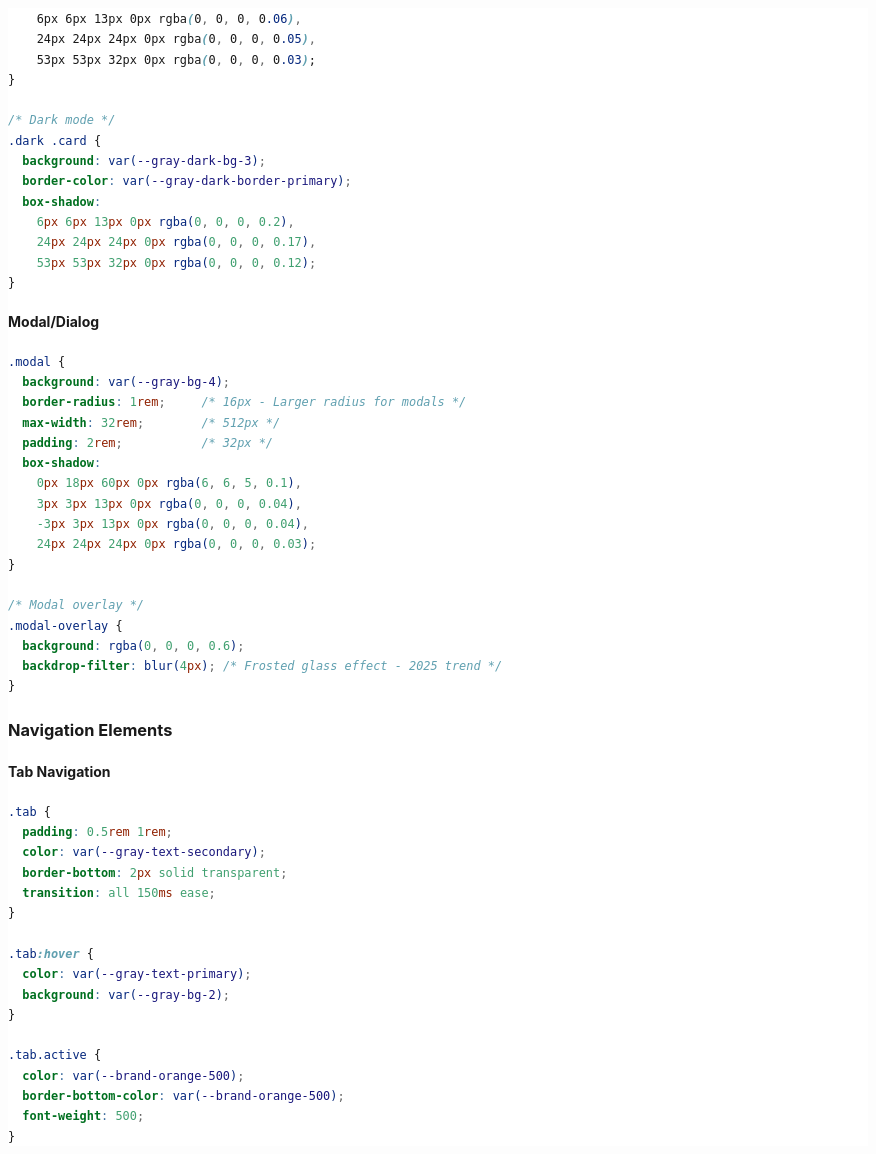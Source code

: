 ```css
    6px 6px 13px 0px rgba(0, 0, 0, 0.06),
    24px 24px 24px 0px rgba(0, 0, 0, 0.05),
    53px 53px 32px 0px rgba(0, 0, 0, 0.03);
}

/* Dark mode */
.dark .card {
  background: var(--gray-dark-bg-3);
  border-color: var(--gray-dark-border-primary);
  box-shadow:
    6px 6px 13px 0px rgba(0, 0, 0, 0.2),
    24px 24px 24px 0px rgba(0, 0, 0, 0.17),
    53px 53px 32px 0px rgba(0, 0, 0, 0.12);
}
```

#### Modal/Dialog
```css
.modal {
  background: var(--gray-bg-4);
  border-radius: 1rem;     /* 16px - Larger radius for modals */
  max-width: 32rem;        /* 512px */
  padding: 2rem;           /* 32px */
  box-shadow:
    0px 18px 60px 0px rgba(6, 6, 5, 0.1),
    3px 3px 13px 0px rgba(0, 0, 0, 0.04),
    -3px 3px 13px 0px rgba(0, 0, 0, 0.04),
    24px 24px 24px 0px rgba(0, 0, 0, 0.03);
}

/* Modal overlay */
.modal-overlay {
  background: rgba(0, 0, 0, 0.6);
  backdrop-filter: blur(4px); /* Frosted glass effect - 2025 trend */
}
```

### Navigation Elements

#### Tab Navigation
```css
.tab {
  padding: 0.5rem 1rem;
  color: var(--gray-text-secondary);
  border-bottom: 2px solid transparent;
  transition: all 150ms ease;
}

.tab:hover {
  color: var(--gray-text-primary);
  background: var(--gray-bg-2);
}

.tab.active {
  color: var(--brand-orange-500);
  border-bottom-color: var(--brand-orange-500);
  font-weight: 500;
}
```
